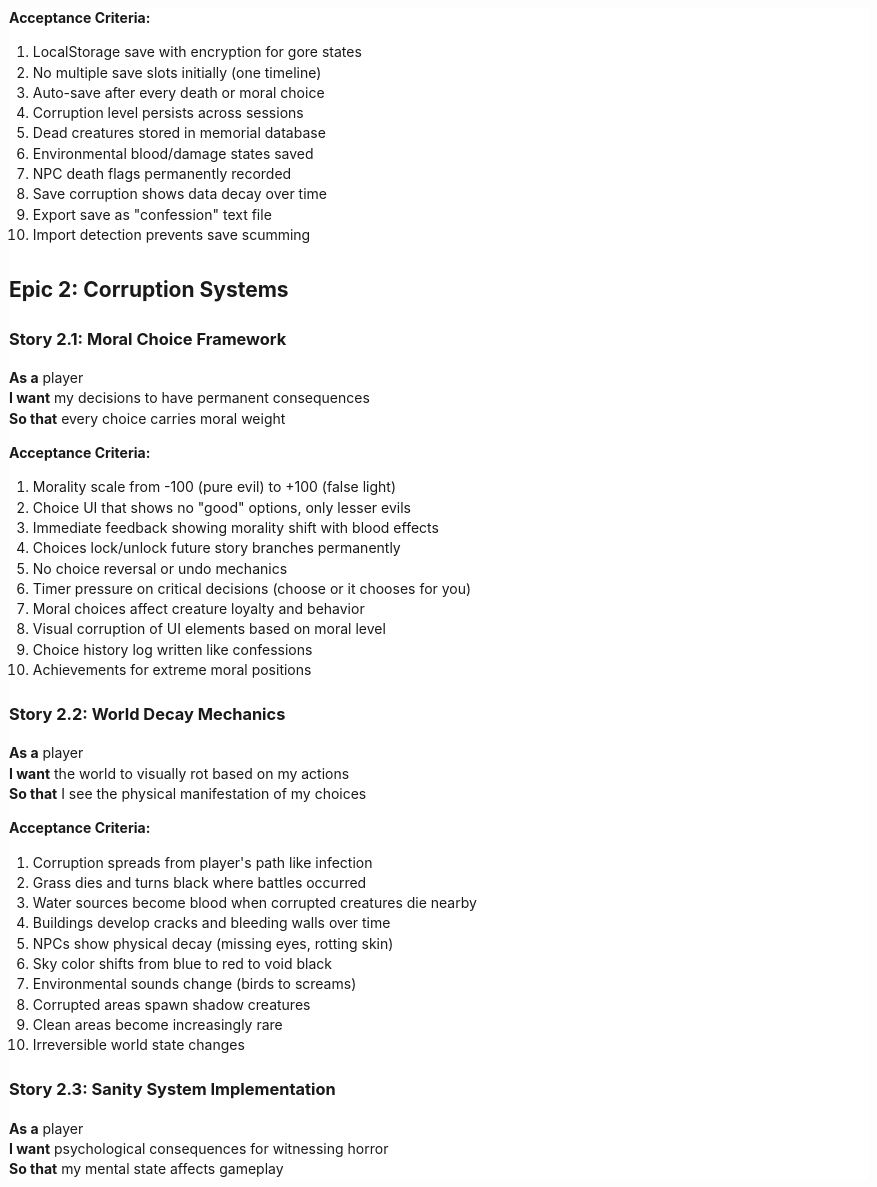 **Acceptance Criteria:**
1. LocalStorage save with encryption for gore states
2. No multiple save slots initially (one timeline)
3. Auto-save after every death or moral choice
4. Corruption level persists across sessions
5. Dead creatures stored in memorial database
6. Environmental blood/damage states saved
7. NPC death flags permanently recorded
8. Save corruption shows data decay over time
9. Export save as "confession" text file
10. Import detection prevents save scumming

## Epic 2: Corruption Systems

### Story 2.1: Moral Choice Framework
**As a** player  
**I want** my decisions to have permanent consequences  
**So that** every choice carries moral weight

**Acceptance Criteria:**
1. Morality scale from -100 (pure evil) to +100 (false light)
2. Choice UI that shows no "good" options, only lesser evils
3. Immediate feedback showing morality shift with blood effects
4. Choices lock/unlock future story branches permanently
5. No choice reversal or undo mechanics
6. Timer pressure on critical decisions (choose or it chooses for you)
7. Moral choices affect creature loyalty and behavior
8. Visual corruption of UI elements based on moral level
9. Choice history log written like confessions
10. Achievements for extreme moral positions

### Story 2.2: World Decay Mechanics
**As a** player  
**I want** the world to visually rot based on my actions  
**So that** I see the physical manifestation of my choices

**Acceptance Criteria:**
1. Corruption spreads from player's path like infection
2. Grass dies and turns black where battles occurred
3. Water sources become blood when corrupted creatures die nearby
4. Buildings develop cracks and bleeding walls over time
5. NPCs show physical decay (missing eyes, rotting skin)
6. Sky color shifts from blue to red to void black
7. Environmental sounds change (birds to screams)
8. Corrupted areas spawn shadow creatures
9. Clean areas become increasingly rare
10. Irreversible world state changes

### Story 2.3: Sanity System Implementation
**As a** player  
**I want** psychological consequences for witnessing horror  
**So that** my mental state affects gameplay
